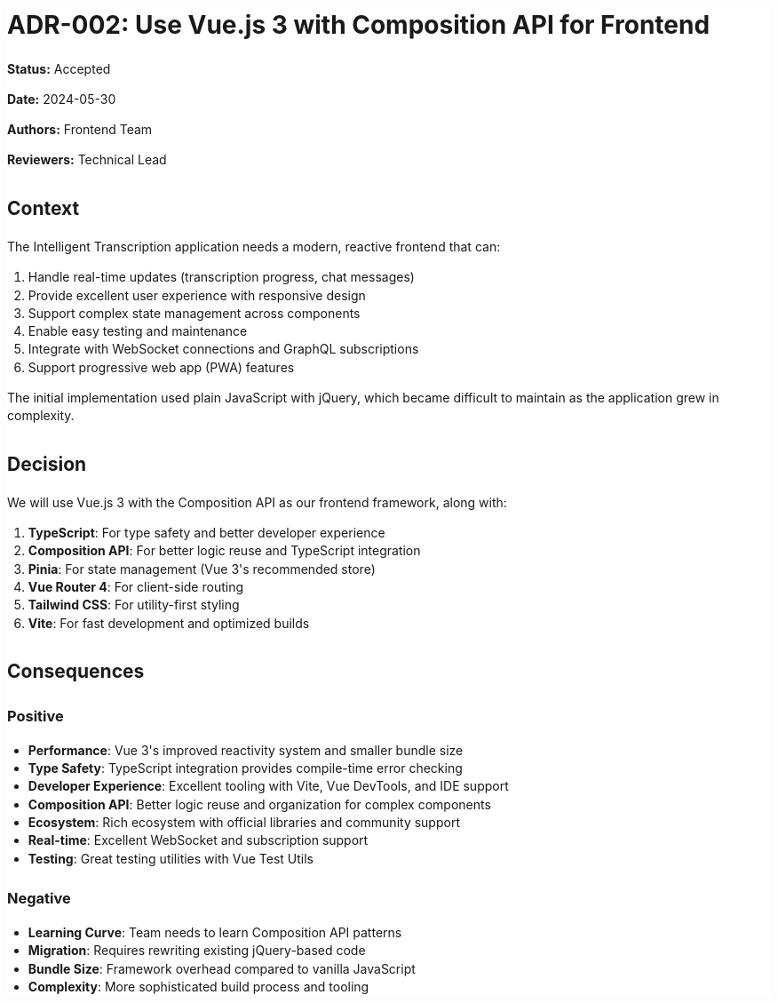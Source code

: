 # ADR-002: Use Vue.js 3 with Composition API for Frontend

**Status:** Accepted

**Date:** 2024-05-30

**Authors:** Frontend Team

**Reviewers:** Technical Lead

## Context

The Intelligent Transcription application needs a modern, reactive frontend that can:

1. Handle real-time updates (transcription progress, chat messages)
2. Provide excellent user experience with responsive design
3. Support complex state management across components
4. Enable easy testing and maintenance
5. Integrate with WebSocket connections and GraphQL subscriptions
6. Support progressive web app (PWA) features

The initial implementation used plain JavaScript with jQuery, which became difficult to maintain as the application grew in complexity.

## Decision

We will use Vue.js 3 with the Composition API as our frontend framework, along with:

1. **TypeScript**: For type safety and better developer experience
2. **Composition API**: For better logic reuse and TypeScript integration
3. **Pinia**: For state management (Vue 3's recommended store)
4. **Vue Router 4**: For client-side routing
5. **Tailwind CSS**: For utility-first styling
6. **Vite**: For fast development and optimized builds

## Consequences

### Positive

- **Performance**: Vue 3's improved reactivity system and smaller bundle size
- **Type Safety**: TypeScript integration provides compile-time error checking
- **Developer Experience**: Excellent tooling with Vite, Vue DevTools, and IDE support
- **Composition API**: Better logic reuse and organization for complex components
- **Ecosystem**: Rich ecosystem with official libraries and community support
- **Real-time**: Excellent WebSocket and subscription support
- **Testing**: Great testing utilities with Vue Test Utils

### Negative

- **Learning Curve**: Team needs to learn Composition API patterns
- **Migration**: Requires rewriting existing jQuery-based code
- **Bundle Size**: Framework overhead compared to vanilla JavaScript
- **Complexity**: More sophisticated build process and tooling

